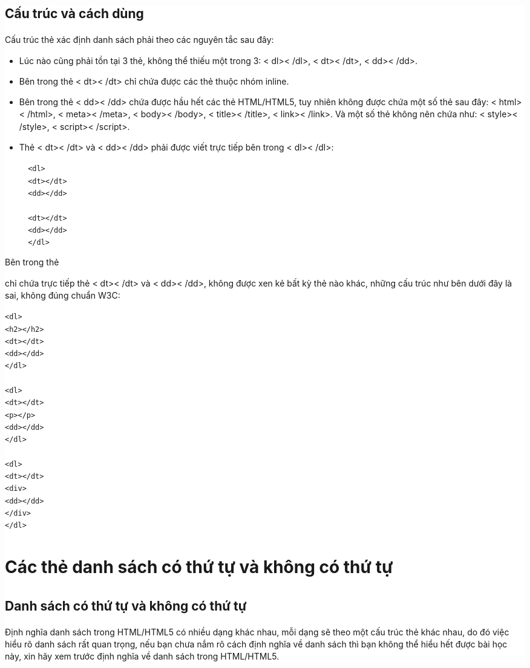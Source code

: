 
## Cấu trúc và cách dùng
Cấu trúc thẻ xác định danh sách phải theo các nguyên tắc sau đây:

- Lúc nào cũng phải tồn tại 3 thẻ, không thể thiếu một trong 3: < dl>< /dl>, < dt>< /dt>, < dd>< /dd>.
- Bên trong thẻ < dt>< /dt> chỉ chứa được các thẻ thuộc nhóm inline.
- Bên trong thẻ < dd>< /dd> chứa được hầu hết các thẻ HTML/HTML5, tuy nhiên không được chứa một số thẻ sau đây:
 < html>< /html>, < meta>< /meta>, < body>< /body>, < title>< /title>, < link>< /link>. Và một số thẻ không nên chứa như:
  < style>< /style>, < script>< /script>.
- Thẻ < dt>< /dt> và < dd>< /dd> phải được viết trực tiếp bên trong < dl>< /dl>:

        <dl>
        <dt></dt>
        <dd></dd>

        <dt></dt>
        <dd></dd>
        </dl>

 
Bên trong thẻ <dl></dl> chỉ chứa trực tiếp thẻ < dt>< /dt> và < dd>< /dd>, không được xen kẻ bất kỳ thẻ nào khác, những cấu trúc như bên dưới đây là sai, không đúng chuẩn W3C:

    <dl>
    <h2></h2>
    <dt></dt>
    <dd></dd>
    </dl>

    <dl>
    <dt></dt>
    <p></p>
    <dd></dd>
    </dl>

    <dl>
    <dt></dt>
    <div>
    <dd></dd>
    </div>
    </dl>

# Các thẻ danh sách có thứ tự và không có thứ tự

## Danh sách có thứ tự và không có thứ tự

Định nghĩa danh sách trong HTML/HTML5 có nhiều dạng khác nhau, mỗi dạng sẽ theo một cấu trúc thẻ khác nhau, do đó việc hiểu rõ 
danh sách rất quan trọng, nếu bạn chưa nắm rõ cách định nghĩa về danh sách thì bạn không thể hiểu hết được bài học này, xin hãy xem trước định nghĩa về danh sách trong HTML/HTML5.
